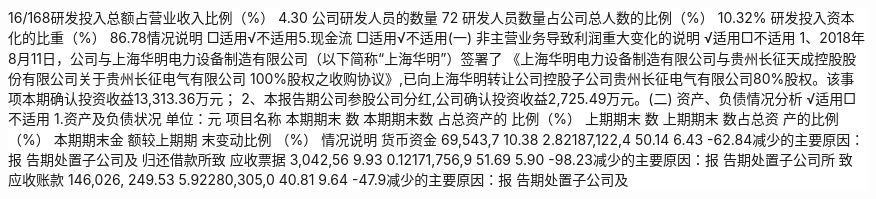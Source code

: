 16/168研发投入总额占营业收入比例（%）
4.30
公司研发人员的数量
72
研发人员数量占公司总人数的比例（%）
10.32%
研发投入资本化的比重（%）
86.78情况说明
□适用√不适用5.现金流
□适用√不适用(一)
非主营业务导致利润重大变化的说明
√适用□不适用
1、2018年8月11日，公司与上海华明电力设备制造有限公司（以下简称“上海华明”）签署了
《上海华明电力设备制造有限公司与贵州长征天成控股股份有限公司关于贵州长征电气有限公司
100%股权之收购协议》,已向上海华明转让公司控股子公司贵州长征电气有限公司80%股权。该事
项本期确认投资收益13,313.36万元；
2、本报告期公司参股公司分红,公司确认投资收益2,725.49万元。(二)
资产、负债情况分析
√适用□不适用
1.资产及负债状况
单位：元
项目名称
本期期末
数
本期期末数
占总资产的
比例（%）
上期期末
数
上期期末
数占总资
产的比例
（%）
本期期末金
额较上期期
末变动比例
（%）
情况说明
货币资金
69,543,7
10.38
2.82187,122,4
50.14
6.43
-62.84减少的主要原因：报
告期处置子公司及
归还借款所致
应收票据
3,042,56
9.93
0.12171,756,9
51.69
5.90
-98.23减少的主要原因：报
告期处置子公司所
致
应收账款
146,026,
249.53
5.92280,305,0
40.81
9.64
-47.9减少的主要原因：报
告期处置子公司及